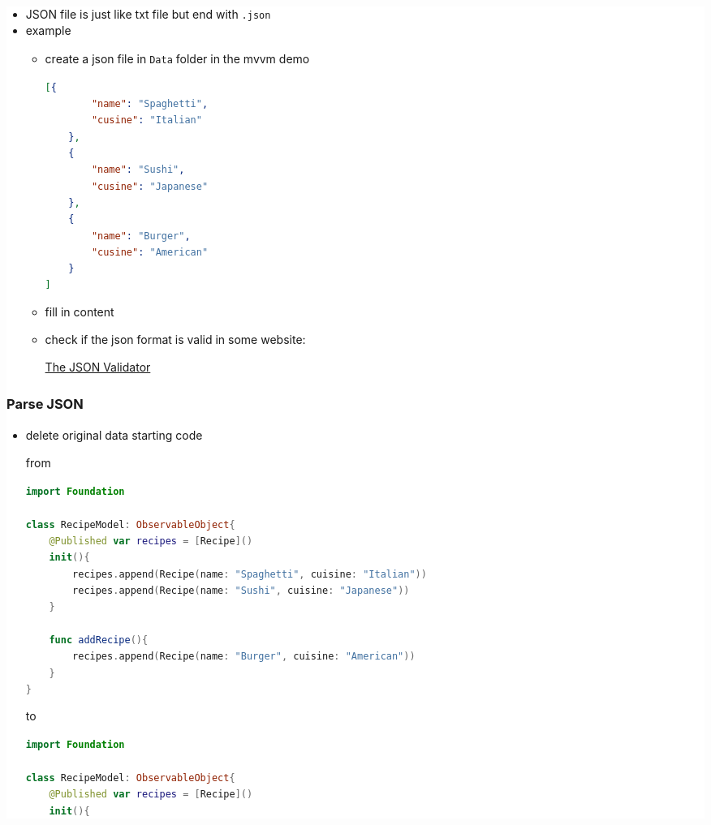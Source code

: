 - JSON file is just like txt file but end with `.json`
- example
    - create a json file in `Data` folder in the mvvm demo
        
        ```json
        [{
                "name": "Spaghetti",
                "cusine": "Italian"
            },
            {
                "name": "Sushi",
                "cusine": "Japanese"
            },
            {
                "name": "Burger",
                "cusine": "American"
            }
        ]
        ```
        
    - fill in content
    - check if the json format is valid in some website:
        
        [The JSON Validator](https://jsonlint.com/)
        

### Parse JSON

- delete original data starting code
    
    from
    
    ```swift
    import Foundation
    
    class RecipeModel: ObservableObject{
        @Published var recipes = [Recipe]()
        init(){
            recipes.append(Recipe(name: "Spaghetti", cuisine: "Italian"))
            recipes.append(Recipe(name: "Sushi", cuisine: "Japanese"))
        }
        
        func addRecipe(){
            recipes.append(Recipe(name: "Burger", cuisine: "American"))
        }
    }
    ```
    
    to
    
    ```swift
    import Foundation
    
    class RecipeModel: ObservableObject{
        @Published var recipes = [Recipe]()
        init(){
    
